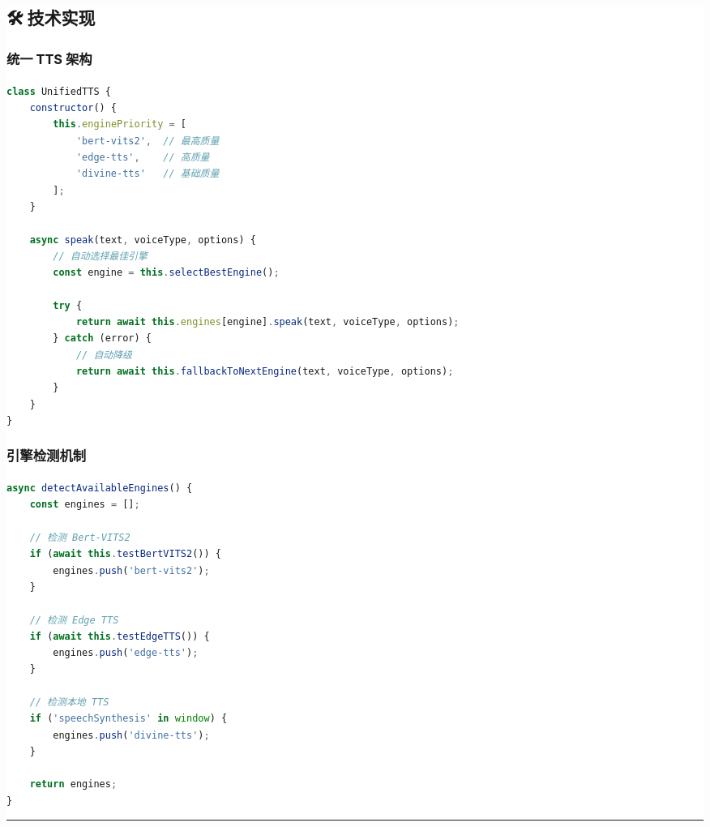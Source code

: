 
## 🛠️ 技术实现

### 统一 TTS 架构

```javascript
class UnifiedTTS {
    constructor() {
        this.enginePriority = [
            'bert-vits2',  // 最高质量
            'edge-tts',    // 高质量
            'divine-tts'   // 基础质量
        ];
    }
    
    async speak(text, voiceType, options) {
        // 自动选择最佳引擎
        const engine = this.selectBestEngine();
        
        try {
            return await this.engines[engine].speak(text, voiceType, options);
        } catch (error) {
            // 自动降级
            return await this.fallbackToNextEngine(text, voiceType, options);
        }
    }
}
```

### 引擎检测机制

```javascript
async detectAvailableEngines() {
    const engines = [];
    
    // 检测 Bert-VITS2
    if (await this.testBertVITS2()) {
        engines.push('bert-vits2');
    }
    
    // 检测 Edge TTS
    if (await this.testEdgeTTS()) {
        engines.push('edge-tts');
    }
    
    // 检测本地 TTS
    if ('speechSynthesis' in window) {
        engines.push('divine-tts');
    }
    
    return engines;
}
```

---